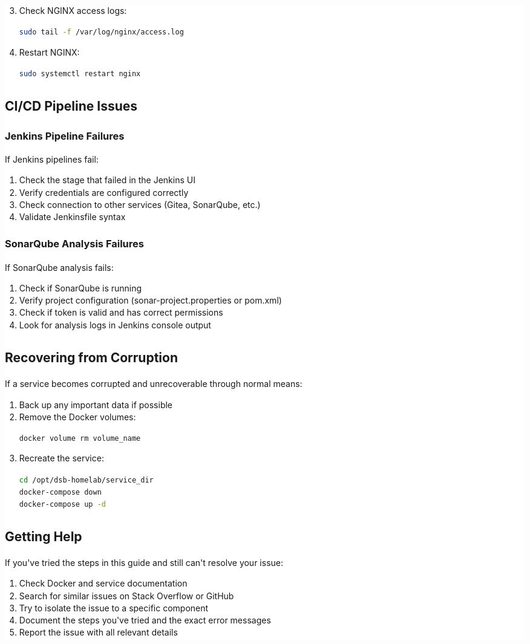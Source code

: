 3. Check NGINX access logs:
   ```bash
   sudo tail -f /var/log/nginx/access.log
   ```

4. Restart NGINX:
   ```bash
   sudo systemctl restart nginx
   ```

## CI/CD Pipeline Issues

### Jenkins Pipeline Failures

If Jenkins pipelines fail:

1. Check the stage that failed in the Jenkins UI
2. Verify credentials are configured correctly
3. Check connection to other services (Gitea, SonarQube, etc.)
4. Validate Jenkinsfile syntax

### SonarQube Analysis Failures

If SonarQube analysis fails:

1. Check if SonarQube is running
2. Verify project configuration (sonar-project.properties or pom.xml)
3. Check if token is valid and has correct permissions
4. Look for analysis logs in Jenkins console output

## Recovering from Corruption

If a service becomes corrupted and unrecoverable through normal means:

1. Back up any important data if possible
2. Remove the Docker volumes:
   ```bash
   docker volume rm volume_name
   ```
3. Recreate the service:
   ```bash
   cd /opt/dsb-homelab/service_dir
   docker-compose down
   docker-compose up -d
   ```

## Getting Help

If you've tried the steps in this guide and still can't resolve your issue:

1. Check Docker and service documentation
2. Search for similar issues on Stack Overflow or GitHub
3. Try to isolate the issue to a specific component
4. Document the steps you've tried and the exact error messages
5. Report the issue with all relevant details